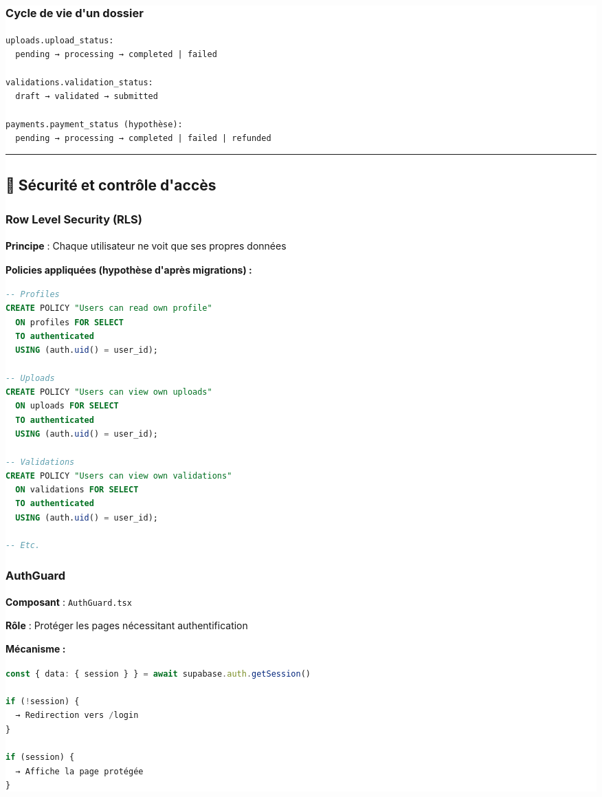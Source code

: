 ### Cycle de vie d'un dossier

```
uploads.upload_status:
  pending → processing → completed | failed

validations.validation_status:
  draft → validated → submitted

payments.payment_status (hypothèse):
  pending → processing → completed | failed | refunded
```

---

## 🔐 Sécurité et contrôle d'accès

### Row Level Security (RLS)

**Principe** : Chaque utilisateur ne voit que ses propres données

**Policies appliquées (hypothèse d'après migrations) :**

```sql
-- Profiles
CREATE POLICY "Users can read own profile"
  ON profiles FOR SELECT
  TO authenticated
  USING (auth.uid() = user_id);

-- Uploads
CREATE POLICY "Users can view own uploads"
  ON uploads FOR SELECT
  TO authenticated
  USING (auth.uid() = user_id);

-- Validations
CREATE POLICY "Users can view own validations"
  ON validations FOR SELECT
  TO authenticated
  USING (auth.uid() = user_id);

-- Etc.
```

### AuthGuard

**Composant** : `AuthGuard.tsx`

**Rôle** : Protéger les pages nécessitant authentification

**Mécanisme :**
```typescript
const { data: { session } } = await supabase.auth.getSession()

if (!session) {
  → Redirection vers /login
}

if (session) {
  → Affiche la page protégée
}
```
